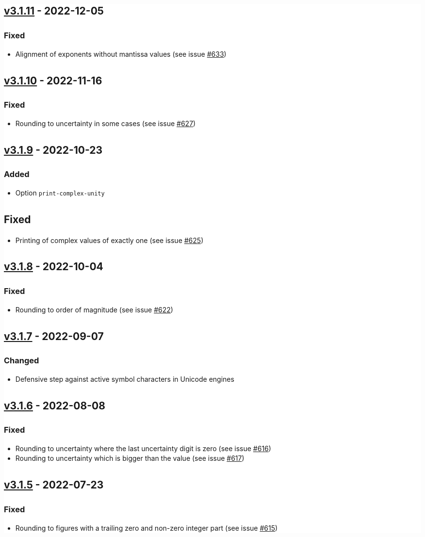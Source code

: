 ## [v3.1.11] - 2022-12-05

### Fixed
- Alignment of exponents without mantissa values (see issue
  [\#633](https://github.com/josephwright/siunitx/issues/633))

## [v3.1.10] - 2022-11-16

### Fixed
- Rounding to uncertainty in some cases (see issue
  [\#627](https://github.com/josephwright/siunitx/issues/627))

## [v3.1.9] - 2022-10-23

### Added
- Option `print-complex-unity`

## Fixed
- Printing of complex values of exactly one (see issue
  [\#625](https://github.com/josephwright/siunitx/issues/625))

## [v3.1.8] - 2022-10-04

### Fixed
- Rounding to order of magnitude (see issue
  [\#622](https://github.com/josephwright/siunitx/issues/622))

## [v3.1.7] - 2022-09-07

### Changed
- Defensive step against active symbol characters in Unicode engines

## [v3.1.6] - 2022-08-08

### Fixed
- Rounding to uncertainty where the last uncertainty digit is zero (see issue
  [\#616](https://github.com/josephwright/siunitx/issues/616))
- Rounding to uncertainty which is bigger than the value (see issue
  [\#617](https://github.com/josephwright/siunitx/issues/617))

## [v3.1.5] - 2022-07-23

### Fixed
- Rounding to figures with a trailing zero and non-zero integer part (see issue
  [\#615](https://github.com/josephwright/siunitx/issues/615))


[Unreleased]: https://github.com/josephwright/siunitx/compare/v3.4.4...HEAD
[v3.4.4]: https://github.com/josephwright/siunitx/compare/v3.4.3...v3.4.4
[v3.4.3]: https://github.com/josephwright/siunitx/compare/v3.4.2...v3.4.3
[v3.4.2]: https://github.com/josephwright/siunitx/compare/v3.4.1...v3.4.2
[v3.4.1]: https://github.com/josephwright/siunitx/compare/v3.4.0...v3.4.1
[v3.4.0]: https://github.com/josephwright/siunitx/compare/v3.3.24...v3.4.0
[v3.3.24]: https://github.com/josephwright/siunitx/compare/v3.3.23...v3.3.24
[v3.3.23]: https://github.com/josephwright/siunitx/compare/v3.3.22...v3.3.23
[v3.3.22]: https://github.com/josephwright/siunitx/compare/v3.3.21...v3.3.22
[v3.3.21]: https://github.com/josephwright/siunitx/compare/v3.3.20...v3.3.21
[v3.3.20]: https://github.com/josephwright/siunitx/compare/v3.3.19...v3.3.20
[v3.3.19]: https://github.com/josephwright/siunitx/compare/v3.3.18...v3.3.19
[v3.3.18]: https://github.com/josephwright/siunitx/compare/v3.3.17...v3.3.18
[v3.3.17]: https://github.com/josephwright/siunitx/compare/v3.3.16...v3.3.17
[v3.3.16]: https://github.com/josephwright/siunitx/compare/v3.3.15...v3.3.16
[v3.3.15]: https://github.com/josephwright/siunitx/compare/v3.3.14...v3.3.15
[v3.3.14]: https://github.com/josephwright/siunitx/compare/v3.3.13...v3.3.14
[v3.3.13]: https://github.com/josephwright/siunitx/compare/v3.3.12...v3.3.13
[v3.3.12]: https://github.com/josephwright/siunitx/compare/v3.3.11...v3.3.12
[v3.3.11]: https://github.com/josephwright/siunitx/compare/v3.3.10...v3.3.11
[v3.3.10]: https://github.com/josephwright/siunitx/compare/v3.3.9...v3.3.10
[v3.3.9]: https://github.com/josephwright/siunitx/compare/v3.3.8...v3.3.9
[v3.3.8]: https://github.com/josephwright/siunitx/compare/v3.3.7...v3.3.8
[v3.3.7]: https://github.com/josephwright/siunitx/compare/v3.3.6...v3.3.7
[v3.3.6]: https://github.com/josephwright/siunitx/compare/v3.3.5...v3.3.6
[v3.3.5]: https://github.com/josephwright/siunitx/compare/v3.3.4...v3.3.5
[v3.3.4]: https://github.com/josephwright/siunitx/compare/v3.3.3...v3.3.4
[v3.3.3]: https://github.com/josephwright/siunitx/compare/v3.3.2...v3.3.3
[v3.3.2]: https://github.com/josephwright/siunitx/compare/v3.3.1...v3.3.2
[v3.3.1]: https://github.com/josephwright/siunitx/compare/v3.3.0...v3.3.1
[v3.3.0]: https://github.com/josephwright/siunitx/compare/v3.2.9...v3.3.0
[v3.2.9]: https://github.com/josephwright/siunitx/compare/v3.2.8...v3.2.9
[v3.2.8]: https://github.com/josephwright/siunitx/compare/v3.2.7...v3.2.8
[v3.2.7]: https://github.com/josephwright/siunitx/compare/v3.2.6...v3.2.7
[v3.2.6]: https://github.com/josephwright/siunitx/compare/v3.2.5...v3.2.6
[v3.2.5]: https://github.com/josephwright/siunitx/compare/v3.2.4...v3.2.5
[v3.2.4]: https://github.com/josephwright/siunitx/compare/v3.2.3...v3.2.4
[v3.2.3]: https://github.com/josephwright/siunitx/compare/v3.2.2...v3.2.3
[v3.2.2]: https://github.com/josephwright/siunitx/compare/v3.2.1...v3.2.2
[v3.2.1]: https://github.com/josephwright/siunitx/compare/v3.2.0...v3.2.1
[v3.2.0]: https://github.com/josephwright/siunitx/compare/v3.1.11...v3.2.0
[v3.1.11]: https://github.com/josephwright/siunitx/compare/v3.1.10...v3.1.11
[v3.1.10]: https://github.com/josephwright/siunitx/compare/v3.1.9...v3.1.10
[v3.1.9]: https://github.com/josephwright/siunitx/compare/v3.1.8...v3.1.9
[v3.1.8]: https://github.com/josephwright/siunitx/compare/v3.1.7...v3.1.8
[v3.1.7]: https://github.com/josephwright/siunitx/compare/v3.1.6...v3.1.7
[v3.1.6]: https://github.com/josephwright/siunitx/compare/v3.1.5...v3.1.6
[v3.1.5]: https://github.com/josephwright/siunitx/compare/v3.1.4...v3.1.5
[v3.1.4]: https://github.com/josephwright/siunitx/compare/v3.1.3...v3.1.4
[v3.1.3]: https://github.com/josephwright/siunitx/compare/v3.1.2...v3.1.3
[v3.1.2]: https://github.com/josephwright/siunitx/compare/v3.1.1...v3.1.2
[v3.1.1]: https://github.com/josephwright/siunitx/compare/v3.1.0...v3.1.1
[v3.1.0]: https://github.com/josephwright/siunitx/compare/v3.0.50...v3.1.0
[v3.0.50]: https://github.com/josephwright/siunitx/compare/v3.0.49...v3.0.50
[v3.0.49]: https://github.com/josephwright/siunitx/compare/v3.0.48...v3.0.49
[v3.0.48]: https://github.com/josephwright/siunitx/compare/v3.0.47...v3.0.48
[v3.0.47]: https://github.com/josephwright/siunitx/compare/v3.0.46...v3.0.47
[v3.0.46]: https://github.com/josephwright/siunitx/compare/v3.0.45...v3.0.46
[v3.0.45]: https://github.com/josephwright/siunitx/compare/v3.0.44...v3.0.45
[v3.0.44]: https://github.com/josephwright/siunitx/compare/v3.0.43...v3.0.44
[v3.0.43]: https://github.com/josephwright/siunitx/compare/v3.0.42...v3.0.43
[v3.0.42]: https://github.com/josephwright/siunitx/compare/v3.0.41...v3.0.42
[v3.0.41]: https://github.com/josephwright/siunitx/compare/v3.0.40...v3.0.41
[v3.0.40]: https://github.com/josephwright/siunitx/compare/v3.0.39...v3.0.40
[v3.0.39]: https://github.com/josephwright/siunitx/compare/v3.0.38...v3.0.39
[v3.0.38]: https://github.com/josephwright/siunitx/compare/v3.0.37...v3.0.38
[v3.0.37]: https://github.com/josephwright/siunitx/compare/v3.0.36...v3.0.37
[v3.0.36]: https://github.com/josephwright/siunitx/compare/v3.0.35...v3.0.36
[v3.0.35]: https://github.com/josephwright/siunitx/compare/v3.0.34...v3.0.35
[v3.0.34]: https://github.com/josephwright/siunitx/compare/v3.0.33...v3.0.34
[v3.0.33]: https://github.com/josephwright/siunitx/compare/v3.0.32...v3.0.33
[v3.0.32]: https://github.com/josephwright/siunitx/compare/v3.0.31...v3.0.32
[v3.0.31]: https://github.com/josephwright/siunitx/compare/v3.0.30...v3.0.31
[v3.0.30]: https://github.com/josephwright/siunitx/compare/v3.0.29...v3.0.30
[v3.0.29]: https://github.com/josephwright/siunitx/compare/v3.0.28...v3.0.29
[v3.0.28]: https://github.com/josephwright/siunitx/compare/v3.0.27...v3.0.28
[v3.0.27]: https://github.com/josephwright/siunitx/compare/v3.0.26...v3.0.27
[v3.0.26]: https://github.com/josephwright/siunitx/compare/v3.0.25...v3.0.26
[v3.0.25]: https://github.com/josephwright/siunitx/compare/v3.0.24...v3.0.25
[v3.0.24]: https://github.com/josephwright/siunitx/compare/v3.0.23...v3.0.24
[v3.0.23]: https://github.com/josephwright/siunitx/compare/v3.0.22...v3.0.23
[v3.0.22]: https://github.com/josephwright/siunitx/compare/v3.0.21...v3.0.22
[v3.0.21]: https://github.com/josephwright/siunitx/compare/v3.0.20...v3.0.21
[v3.0.20]: https://github.com/josephwright/siunitx/compare/v3.0.19...v3.0.20
[v3.0.19]: https://github.com/josephwright/siunitx/compare/v3.0.18...v3.0.19
[v3.0.18]: https://github.com/josephwright/siunitx/compare/v3.0.17...v3.0.18
[v3.0.17]: https://github.com/josephwright/siunitx/compare/v3.0.16...v3.0.17
[v3.0.16]: https://github.com/josephwright/siunitx/compare/v3.0.15...v3.0.16
[v3.0.15]: https://github.com/josephwright/siunitx/compare/v3.0.14...v3.0.15
[v3.0.14]: https://github.com/josephwright/siunitx/compare/v3.0.13...v3.0.14
[v3.0.13]: https://github.com/josephwright/siunitx/compare/v3.0.12...v3.0.13
[v3.0.12]: https://github.com/josephwright/siunitx/compare/v3.0.11...v3.0.12
[v3.0.11]: https://github.com/josephwright/siunitx/compare/v3.0.10...v3.0.11
[v3.0.10]: https://github.com/josephwright/siunitx/compare/v3.0.9...v3.0.10
[v3.0.9]: https://github.com/josephwright/siunitx/compare/v3.0.8...v3.0.9
[v3.0.8]: https://github.com/josephwright/siunitx/compare/v3.0.7...v3.0.8
[v3.0.7]: https://github.com/josephwright/siunitx/compare/v3.0.6...v3.0.7
[v3.0.6]: https://github.com/josephwright/siunitx/compare/v3.0.5...v3.0.6
[v3.0.5]: https://github.com/josephwright/siunitx/compare/v3.0.4...v3.0.5
[v3.0.4]: https://github.com/josephwright/siunitx/compare/v3.0.3...v3.0.4
[v3.0.3]: https://github.com/josephwright/siunitx/compare/v3.0.2...v3.0.3
[v3.0.2]: https://github.com/josephwright/siunitx/compare/v3.0.1...v3.0.2
[v3.0.1]: https://github.com/josephwright/siunitx/compare/v3.0.0...v3.0.1
[v3.0.0]: https://github.com/josephwright/siunitx/compare/v2.8e...v3.0.0
[v2.8e]: https://github.com/josephwright/siunitx/compare/v2.8d...v2.8e
[v2.8d]: https://github.com/josephwright/siunitx/compare/v2.8c...v2.8d
[v2.8c]: https://github.com/josephwright/siunitx/compare/v2.8b...v2.8c
[v2.8b]: https://github.com/josephwright/siunitx/compare/v2.8a...v2.8b
[v2.8a]: https://github.com/josephwright/siunitx/compare/v2.8...v2.8a
[v2.8]: https://github.com/josephwright/siunitx/compare/v2.7u...v2.8
[v2.7v]: https://github.com/josephwright/siunitx/compare/v2.7u...v2.7v
[v2.7u]: https://github.com/josephwright/siunitx/compare/v2.7t...v2.7u
[v2.7t]: https://github.com/josephwright/siunitx/compare/v2.7s...v2.7t
[v2.7s]: https://github.com/josephwright/siunitx/compare/v2.7r...v2.7s
[v2.7r]: https://github.com/josephwright/siunitx/compare/v2.7q...v2.7r
[v2.7q]: https://github.com/josephwright/siunitx/compare/v2.7p...v2.7q
[v2.7p]: https://github.com/josephwright/siunitx/compare/v2.7o...v2.7p
[v2.7o]: https://github.com/josephwright/siunitx/compare/v2.7n...v2.7o
[v2.7n]: https://github.com/josephwright/siunitx/compare/v2.7m...v2.7n
[v2.7m]: https://github.com/josephwright/siunitx/compare/v2.7l...v2.7m
[v2.7l]: https://github.com/josephwright/siunitx/compare/v2.7k...v2.7l
[v2.7k]: https://github.com/josephwright/siunitx/compare/v2.7j...v2.7k
[v2.7j]: https://github.com/josephwright/siunitx/compare/v2.7i...v2.7j
[v2.7i]: https://github.com/josephwright/siunitx/compare/v2.7h...v2.7i
[v2.7h]: https://github.com/josephwright/siunitx/compare/v2.7g...v2.7h
[v2.7g]: https://github.com/josephwright/siunitx/compare/v2.7f...v2.7g
[v2.7f]: https://github.com/josephwright/siunitx/compare/v2.7e...v2.7f
[v2.7e]: https://github.com/josephwright/siunitx/compare/v2.7d...v2.7e
[v2.7d]: https://github.com/josephwright/siunitx/compare/v2.7c...v2.7d
[v2.7c]: https://github.com/josephwright/siunitx/compare/v2.7b...v2.7c
[v2.7b]: https://github.com/josephwright/siunitx/compare/v2.7a...v2.7b
[v2.7a]: https://github.com/josephwright/siunitx/compare/v2.7...v2.7a
[v2.7]: https://github.com/josephwright/siunitx/compare/v2.6s...v2.7
[v2.6s]: https://github.com/josephwright/siunitx/compare/v2.6r...v2.6s
[v2.6r]: https://github.com/josephwright/siunitx/compare/v2.6q...v2.6r
[v2.6q]: https://github.com/josephwright/siunitx/compare/v2.6p...v2.6q
[v2.6p]: https://github.com/josephwright/siunitx/compare/v2.6o...v2.6p
[v2.6o]: https://github.com/josephwright/siunitx/compare/v2.6n...v2.6o
[v2.6n]: https://github.com/josephwright/siunitx/compare/v2.6m...v2.6n
[v2.6m]: https://github.com/josephwright/siunitx/compare/v2.6l...v2.6m
[v2.6l]: https://github.com/josephwright/siunitx/compare/v2.6k...v2.6l
[v2.6k]: https://github.com/josephwright/siunitx/compare/v2.6j...v2.6k
[v2.6j]: https://github.com/josephwright/siunitx/compare/v2.6i...v2.6j
[v2.6i]: https://github.com/josephwright/siunitx/compare/v2.6h...v2.6i
[v2.6h]: https://github.com/josephwright/siunitx/compare/v2.6g...v2.6h
[v2.6g]: https://github.com/josephwright/siunitx/compare/v2.6f...v2.6g
[v2.6f]: https://github.com/josephwright/siunitx/compare/v2.6e...v2.6f
[v2.6e]: https://github.com/josephwright/siunitx/compare/v2.6d...v2.6e
[v2.6d]: https://github.com/josephwright/siunitx/compare/v2.6c...v2.6d
[v2.6c]: https://github.com/josephwright/siunitx/compare/v2.6b...v2.6c
[v2.6b]: https://github.com/josephwright/siunitx/compare/v2.6a...v2.6b
[v2.6a]: https://github.com/josephwright/siunitx/compare/v2.6...v2.6a
[v2.6]: https://github.com/josephwright/siunitx/compare/v2.5s...v2.6
[v2.5s]: https://github.com/josephwright/siunitx/compare/v2.5r...v2.5s
[v2.5r]: https://github.com/josephwright/siunitx/compare/v2.5q...v2.5r
[v2.5q]: https://github.com/josephwright/siunitx/compare/v2.5p...v2.5q
[v2.5p]: https://github.com/josephwright/siunitx/compare/v2.5o...v2.5p
[v2.5o]: https://github.com/josephwright/siunitx/compare/v2.5n...v2.5o
[v2.5n]: https://github.com/josephwright/siunitx/compare/v2.5m...v2.5n
[v2.5m]: https://github.com/josephwright/siunitx/compare/v2.5l...v2.5m
[v2.5l]: https://github.com/josephwright/siunitx/compare/v2.5k...v2.5l
[v2.5k]: https://github.com/josephwright/siunitx/compare/v2.5j...v2.5k
[v2.5j]: https://github.com/josephwright/siunitx/compare/v2.5i...v2.5j
[v2.5i]: https://github.com/josephwright/siunitx/compare/v2.5h...v2.5i
[v2.5h]: https://github.com/josephwright/siunitx/compare/v2.5g...v2.5h
[v2.5g]: https://github.com/josephwright/siunitx/compare/v2.5f...v2.5g
[v2.5f]: https://github.com/josephwright/siunitx/compare/v2.5e...v2.5f
[v2.5e]: https://github.com/josephwright/siunitx/compare/v2.5d...v2.5e
[v2.5d]: https://github.com/josephwright/siunitx/compare/v2.5c...v2.5d
[v2.5c]: https://github.com/josephwright/siunitx/compare/v2.5b...v2.5c
[v2.5b]: https://github.com/josephwright/siunitx/compare/v2.5a...v2.5b
[v2.5a]: https://github.com/josephwright/siunitx/compare/v2.5...v2.5a
[v2.5]: https://github.com/josephwright/siunitx/compare/v2.4n...v2.5
[v2.4n]: https://github.com/josephwright/siunitx/compare/v2.4m...v2.4n
[v2.4m]: https://github.com/josephwright/siunitx/compare/v2.4l...v2.4m
[v2.4l]: https://github.com/josephwright/siunitx/compare/v2.4k...v2.4l
[v2.4k]: https://github.com/josephwright/siunitx/compare/v2.4j...v2.4k
[v2.4j]: https://github.com/josephwright/siunitx/compare/v2.4i...v2.4j
[v2.4i]: https://github.com/josephwright/siunitx/compare/v2.4h...v2.4i
[v2.4h]: https://github.com/josephwright/siunitx/compare/v2.4g...v2.4h
[v2.4g]: https://github.com/josephwright/siunitx/compare/v2.4f...v2.4g
[v2.4f]: https://github.com/josephwright/siunitx/compare/v2.4e...v2.4f
[v2.4e]: https://github.com/josephwright/siunitx/compare/v2.4d...v2.4e
[v2.4d]: https://github.com/josephwright/siunitx/compare/v2.4c...v2.4d
[v2.4c]: https://github.com/josephwright/siunitx/compare/v2.4b...v2.4c
[v2.4b]: https://github.com/josephwright/siunitx/compare/v2.4a...v2.4b
[v2.4a]: https://github.com/josephwright/siunitx/compare/v2.4...v2.4a
[v2.4]: https://github.com/josephwright/siunitx/compare/v2.3h...v2.4
[v2.3h]: https://github.com/josephwright/siunitx/compare/v2.3g...v2.3h
[v2.3g]: https://github.com/josephwright/siunitx/compare/v2.3f...v2.3g
[v2.3f]: https://github.com/josephwright/siunitx/compare/v2.3e...v2.3f
[v2.3e]: https://github.com/josephwright/siunitx/compare/v2.3d...v2.3e
[v2.3d]: https://github.com/josephwright/siunitx/compare/v2.3c...v2.3d
[v2.3c]: https://github.com/josephwright/siunitx/compare/v2.3b...v2.3c
[v2.3b]: https://github.com/josephwright/siunitx/compare/v2.3a...v2.3b
[v2.3a]: https://github.com/josephwright/siunitx/compare/v2.3...v2.3a
[v2.3]: https://github.com/josephwright/siunitx/compare/v2.2l...v2.3
[v2.2l]: https://github.com/josephwright/siunitx/compare/v2.2k...v2.2l
[v2.2k]: https://github.com/josephwright/siunitx/compare/v2.2j...v2.2k
[v2.2j]: https://github.com/josephwright/siunitx/compare/v2.2i...v2.2j
[v2.2i]: https://github.com/josephwright/siunitx/compare/v2.2h...v2.2i
[v2.2h]: https://github.com/josephwright/siunitx/compare/v2.2g...v2.2h
[v2.2g]: https://github.com/josephwright/siunitx/compare/v2.2f...v2.2g
[v2.2f]: https://github.com/josephwright/siunitx/compare/v2.2e...v2.2f
[v2.2e]: https://github.com/josephwright/siunitx/compare/v2.2d...v2.2e
[v2.2d]: https://github.com/josephwright/siunitx/compare/v2.2c...v2.2d
[v2.2c]: https://github.com/josephwright/siunitx/compare/v2.2b...v2.2c
[v2.2b]: https://github.com/josephwright/siunitx/compare/v2.2a...v2.2b
[v2.2a]: https://github.com/josephwright/siunitx/compare/v2.2...v2.2a
[v2.2]: https://github.com/josephwright/siunitx/compare/v2.1p...v2.2
[v2.1p]: https://github.com/josephwright/siunitx/compare/v2.1o...v2.1p
[v2.1o]: https://github.com/josephwright/siunitx/compare/v2.1n...v2.1o
[v2.1n]: https://github.com/josephwright/siunitx/compare/v2.1m...v2.1n
[v2.1m]: https://github.com/josephwright/siunitx/compare/v2.1l...v2.1m
[v2.1l]: https://github.com/josephwright/siunitx/compare/v2.1k...v2.1l
[v2.1k]: https://github.com/josephwright/siunitx/compare/v2.1j...v2.1k
[v2.1j]: https://github.com/josephwright/siunitx/compare/v2.1i...v2.1j
[v2.1i]: https://github.com/josephwright/siunitx/compare/v2.1h...v2.1i
[v2.1h]: https://github.com/josephwright/siunitx/compare/v2.1g...v2.1h
[v2.1g]: https://github.com/josephwright/siunitx/compare/v2.1f...v2.1g
[v2.1f]: https://github.com/josephwright/siunitx/compare/v2.1e...v2.1f
[v2.1e]: https://github.com/josephwright/siunitx/compare/v2.1d...v2.1e
[v2.1d]: https://github.com/josephwright/siunitx/compare/v2.1c...v2.1d
[v2.1c]: https://github.com/josephwright/siunitx/compare/v2.1b...v2.1c
[v2.1b]: https://github.com/josephwright/siunitx/compare/v2.1a...v2.1b
[v2.1a]: https://github.com/josephwright/siunitx/compare/v2.1...v2.1a
[v2.1]: https://github.com/josephwright/siunitx/compare/v2.0y...v2.1
[v2.0y]: https://github.com/josephwright/siunitx/compare/v2.0x...v2.0y
[v2.0x]: https://github.com/josephwright/siunitx/compare/v2.0w...v2.0x
[v2.0w]: https://github.com/josephwright/siunitx/compare/v2.0v...v2.0w
[v2.0v]: https://github.com/josephwright/siunitx/compare/v2.0u...v2.0v
[v2.0u]: https://github.com/josephwright/siunitx/compare/v2.0t...v2.0u
[v2.0t]: https://github.com/josephwright/siunitx/compare/v2.0s...v2.0t
[v2.0s]: https://github.com/josephwright/siunitx/compare/v2.0r...v2.0s
[v2.0r]: https://github.com/josephwright/siunitx/compare/v2.0q...v2.0r
[v2.0q]: https://github.com/josephwright/siunitx/compare/v2.0p...v2.0q
[v2.0p]: https://github.com/josephwright/siunitx/compare/v2.0o...v2.0p
[v2.0o]: https://github.com/josephwright/siunitx/compare/v2.0n...v2.0o
[v2.0n]: https://github.com/josephwright/siunitx/compare/v2.0m...v2.0n
[v2.0m]: https://github.com/josephwright/siunitx/compare/v2.0l...v2.0m
[v2.0l]: https://github.com/josephwright/siunitx/compare/v2.0k...v2.0l
[v2.0k]: https://github.com/josephwright/siunitx/compare/v2.0j...v2.0k
[v2.0j]: https://github.com/josephwright/siunitx/compare/v2.0i...v2.0j
[v2.0i]: https://github.com/josephwright/siunitx/compare/v2.0h...v2.0i
[v2.0h]: https://github.com/josephwright/siunitx/compare/v2.0g...v2.0h
[v2.0g]: https://github.com/josephwright/siunitx/compare/v2.0f...v2.0g
[v2.0f]: https://github.com/josephwright/siunitx/compare/v2.0e...v2.0f
[v2.0e]: https://github.com/josephwright/siunitx/compare/v2.0d...v2.0e
[v2.0d]: https://github.com/josephwright/siunitx/compare/v2.0c...v2.0d
[v2.0c]: https://github.com/josephwright/siunitx/compare/v2.0b...v2.0c
[v2.0b]: https://github.com/josephwright/siunitx/compare/v2.0a...v2.0b
[v2.0a]: https://github.com/josephwright/siunitx/compare/v2.0...v2.0a
